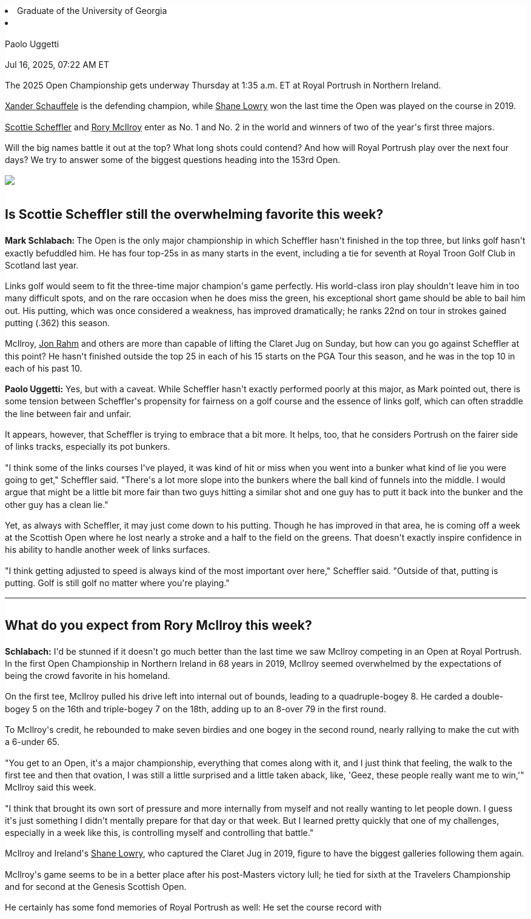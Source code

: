 <li>Graduate of the University of Georgia</li></ul></div></li><li><p>Paolo Uggetti</p></li></ul><p><span>Jul 16, 2025, 07:22 AM ET</span></p></div><p>The 2025 Open Championship gets underway Thursday at 1:35 a.m. ET at Royal Portrush in Northern Ireland.</p><p><a data-player-guid="e23e62a8-8995-6b06-42f2-018c8a27e916" href="http://www.espn.com/golf/player/_/id/10140/xander-schauffele">Xander Schauffele</a> is the defending champion, while <a data-player-guid="81036860-da90-8d9e-be1e-38fdfff557fc" href="http://www.espn.com/golf/player/_/id/4587/shane-lowry">Shane Lowry</a> won the last time the Open was played on the course in 2019.</p><p><a data-player-guid="38cbeebe-aac8-fb36-dce0-cf45436086e4" href="https://www.espn.com/golf/player/_/id/9478/scottie-scheffler">Scottie Scheffler</a> and <a data-player-guid="65575c5e-0ef2-9f58-6495-42da8638a332" href="https://www.espn.com/golf/player/_/id/3470/rory-mcilroy">Rory McIlroy</a> enter as No. 1 and No. 2 in the world and winners of two of the year's first three majors.</p><p>Will the big names battle it out at the top? What long shots could contend? And how will Royal Portrush play over the next four days? We try to answer some of the biggest questions heading into the 153rd Open.</p><p><img src="https://a.espncdn.com/i/mlb/infographics/greyline.png" width="100%"></p><h2>Is Scottie Scheffler still the overwhelming favorite this week?</h2><p><strong>Mark Schlabach: </strong>The Open is the only major championship in which Scheffler hasn't finished in the top three, but links golf hasn't exactly befuddled him. He has four top-25s in as many starts in the event, including a tie for seventh at Royal Troon Golf Club in Scotland last year.</p><p>Links golf would seem to fit the three-time major champion's game perfectly. His world-class iron play shouldn't leave him in too many difficult spots, and on the rare occasion when he does miss the green, his exceptional short game should be able to bail him out. His putting, which was once considered a weakness, has improved dramatically; he ranks 22nd on tour in strokes gained putting (.362) this season.</p><p>McIlroy, <a data-player-guid="f7192f24-1537-e91b-de6f-3548d5989626" href="https://www.espn.com/golf/player/_/id/9780/jon-rahm">Jon Rahm</a> and others are more than capable of lifting the Claret Jug on Sunday, but how can you go against Scheffler at this point? He hasn't finished outside the top 25 in each of his 15 starts on the PGA Tour this season, and he was in the top 10 in each of his past 10.</p><p><strong>Paolo Uggetti:</strong> Yes, but with a caveat. While Scheffler hasn't exactly performed poorly at this major, as Mark pointed out, there is some tension between Scheffler's propensity for fairness on a golf course and the essence of links golf, which can often straddle the line between fair and unfair.</p><p>It appears, however, that Scheffler is trying to embrace that a bit more. It helps, too, that he considers Portrush on the fairer side of links tracks, especially its pot bunkers.</p><p>"I think some of the links courses I've played, it was kind of hit or miss when you went into a bunker what kind of lie you were going to get," Scheffler said. "There's a lot more slope into the bunkers where the ball kind of funnels into the middle. I would argue that might be a little bit more fair than two guys hitting a similar shot and one guy has to putt it back into the bunker and the other guy has a clean lie."</p><p>Yet, as always with Scheffler, it may just come down to his putting. Though he has improved in that area, he is coming off a week at the Scottish Open where he lost nearly a stroke and a half to the field on the greens. That doesn't exactly inspire confidence in his ability to handle another week of links surfaces.</p><p>"I think getting adjusted to speed is always kind of the most important over here," Scheffler said. "Outside of that, putting is putting. Golf is still golf no matter where you're playing."</p><hr><h2>What do you expect from Rory McIlroy this week?</h2><p><strong>Schlabach:</strong> I'd be stunned if it doesn't go much better than the last time we saw McIlroy competing in an Open at Royal Portrush. In the first Open Championship in Northern Ireland in 68 years in 2019, McIlroy seemed overwhelmed by the expectations of being the crowd favorite in his homeland.</p><p>On the first tee, McIlroy pulled his drive left into internal out of bounds, leading to a quadruple-bogey 8. He carded a double-bogey 5 on the 16th and triple-bogey 7 on the 18th, adding up to an 8-over 79 in the first round.</p><p>To McIlroy's credit, he rebounded to make seven birdies and one bogey in the second round, nearly rallying to make the cut with a 6-under 65.</p><p>"You get to an Open, it's a major championship, everything that comes along with it, and I just think that feeling, the walk to the first tee and then that ovation, I was still a little surprised and a little taken aback, like, 'Geez, these people really want me to win,'" McIlroy said this week.</p><p>"I think that brought its own sort of pressure and more internally from myself and not really wanting to let people down. I guess it's just something I didn't mentally prepare for that day or that week. But I learned pretty quickly that one of my challenges, especially in a week like this, is controlling myself and controlling that battle."</p><p>McIlroy and Ireland's <a data-player-guid="81036860-da90-8d9e-be1e-38fdfff557fc" href="http://www.espn.com/golf/player/_/id/4587/shane-lowry">Shane Lowry</a>, who captured the Claret Jug in 2019, figure to have the biggest galleries following them again.</p><p>McIlroy's game seems to be in a better place after his post-Masters victory lull; he tied for sixth at the Travelers Championship and for second at the Genesis Scottish Open.</p><p>He certainly has some fond memories of Royal Portrush as well: He set the course record with